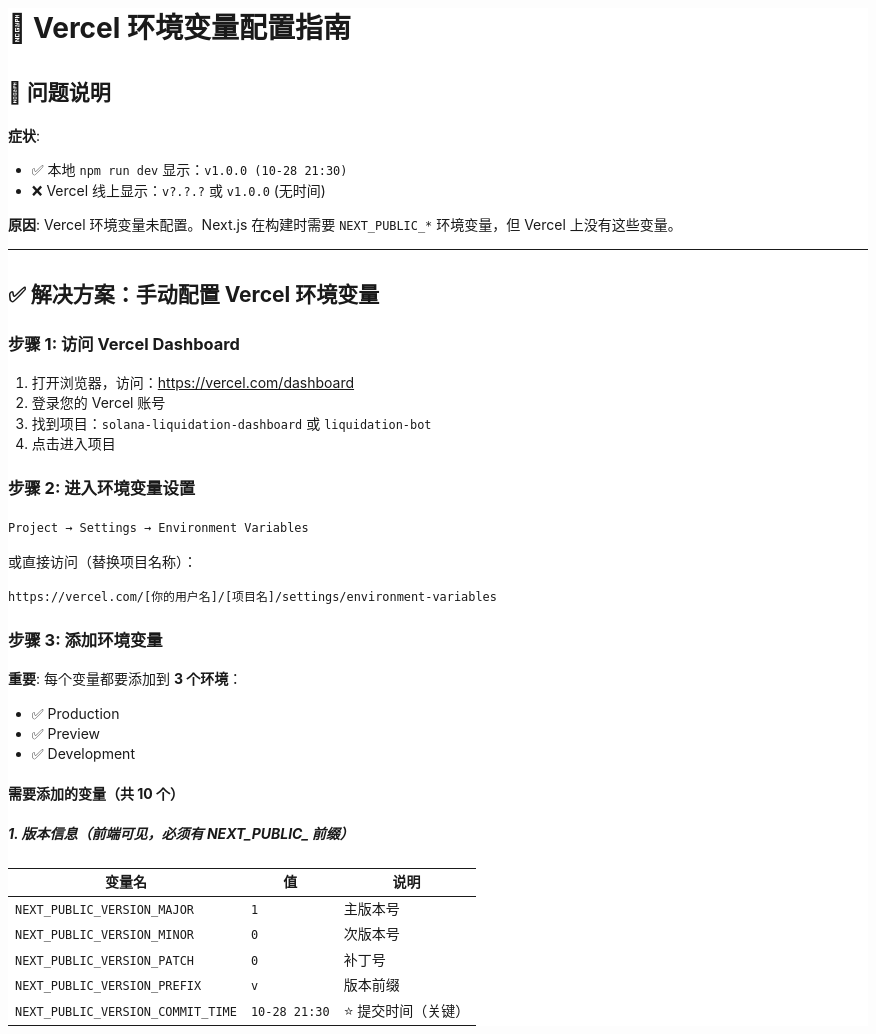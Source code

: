 # 🔧 Vercel 环境变量配置指南

## 🎯 问题说明

**症状**: 
- ✅ 本地 `npm run dev` 显示：`v1.0.0 (10-28 21:30)`
- ❌ Vercel 线上显示：`v?.?.?` 或 `v1.0.0` (无时间)

**原因**: 
Vercel 环境变量未配置。Next.js 在构建时需要 `NEXT_PUBLIC_*` 环境变量，但 Vercel 上没有这些变量。

---

## ✅ 解决方案：手动配置 Vercel 环境变量

### 步骤 1: 访问 Vercel Dashboard

1. 打开浏览器，访问：https://vercel.com/dashboard
2. 登录您的 Vercel 账号
3. 找到项目：`solana-liquidation-dashboard` 或 `liquidation-bot`
4. 点击进入项目

### 步骤 2: 进入环境变量设置

```
Project → Settings → Environment Variables
```

或直接访问（替换项目名称）：
```
https://vercel.com/[你的用户名]/[项目名]/settings/environment-variables
```

### 步骤 3: 添加环境变量

**重要**: 每个变量都要添加到 **3 个环境**：
- ✅ Production
- ✅ Preview  
- ✅ Development

#### 需要添加的变量（共 10 个）

##### 1. 版本信息（前端可见，必须有 NEXT_PUBLIC_ 前缀）

| 变量名 | 值 | 说明 |
|--------|-----|------|
| `NEXT_PUBLIC_VERSION_MAJOR` | `1` | 主版本号 |
| `NEXT_PUBLIC_VERSION_MINOR` | `0` | 次版本号 |
| `NEXT_PUBLIC_VERSION_PATCH` | `0` | 补丁号 |
| `NEXT_PUBLIC_VERSION_PREFIX` | `v` | 版本前缀 |
| `NEXT_PUBLIC_VERSION_COMMIT_TIME` | `10-28 21:30` | ⭐ 提交时间（关键） |
